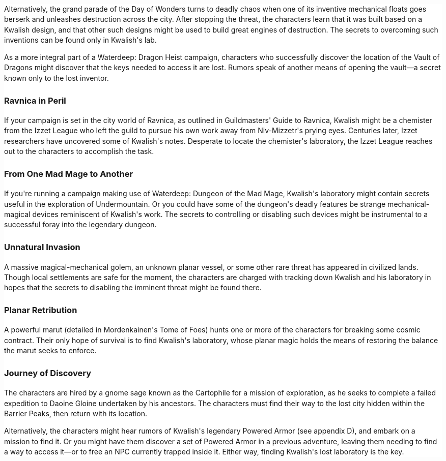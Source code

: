 Alternatively, the grand parade of the Day of Wonders turns to deadly chaos when one of its inventive mechanical floats goes berserk and unleashes destruction across the city. After stopping the threat, the characters learn that it was built based on a Kwalish design, and that other such designs might be used to build great engines of destruction. The secrets to overcoming such inventions can be found only in Kwalish's lab.

As a more integral part of a Waterdeep: Dragon Heist campaign, characters who successfully discover the location of the Vault of Dragons might discover that the keys needed to access it are lost. Rumors speak of another means of opening the vault—a secret known only to the lost inventor.

### Ravnica in Peril

If your campaign is set in the city world of Ravnica, as outlined in Guildmasters' Guide to Ravnica, Kwalish might be a chemister from the Izzet League who left the guild to pursue his own work away from Niv-Mizzetr's prying eyes. Centuries later, Izzet researchers have uncovered some of Kwalish's notes. Desperate to locate the chemister's laboratory, the Izzet League reaches out to the characters to accomplish the task.

### From One Mad Mage to Another

If you're running a campaign making use of Waterdeep: Dungeon of the Mad Mage, Kwalish's laboratory might contain secrets useful in the exploration of Undermountain. Or you could have some of the dungeon's deadly features be strange mechanical-magical devices reminiscent of Kwalish's work. The secrets to controlling or disabling such devices might be instrumental to a successful foray into the legendary dungeon.

### Unnatural Invasion

A massive magical-mechanical golem, an unknown planar vessel, or some other rare threat has appeared in civilized lands. Though local settlements are safe for the moment, the characters are charged with tracking down Kwalish and his laboratory in hopes that the secrets to disabling the imminent threat might be found there.

### Planar Retribution

A powerful marut (detailed in Mordenkainen's Tome of Foes) hunts one or more of the characters for breaking some cosmic contract. Their only hope of survival is to find Kwalish's laboratory, whose planar magic holds the means of restoring the balance the marut seeks to enforce.

### Journey of Discovery

The characters are hired by a gnome sage known as the Cartophile for a mission of exploration, as he seeks to complete a failed expedition to Daoine Gloine undertaken by his ancestors. The characters must find their way to the lost city hidden within the Barrier Peaks, then return with its location.

Alternatively, the characters might hear rumors of Kwalish's legendary <wc-fetch type="item">Powered Armor</wc-fetch> (see appendix D), and embark on a mission to find it. Or you might have them discover a set of <wc-fetch type="item">Powered Armor</wc-fetch> in a previous adventure, leaving them needing to find a way to access it—or to free an NPC currently trapped inside it. Either way, finding Kwalish's lost laboratory is the key.